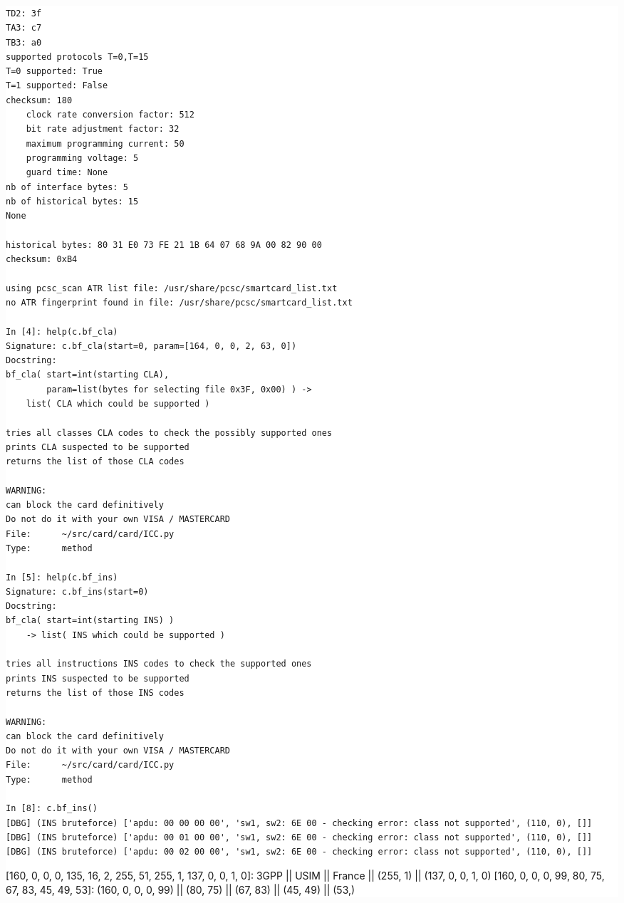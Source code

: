 ```
TD2: 3f
TA3: c7
TB3: a0
supported protocols T=0,T=15
T=0 supported: True
T=1 supported: False
checksum: 180
	clock rate conversion factor: 512
	bit rate adjustment factor: 32
	maximum programming current: 50
	programming voltage: 5
	guard time: None
nb of interface bytes: 5
nb of historical bytes: 15
None

historical bytes: 80 31 E0 73 FE 21 1B 64 07 68 9A 00 82 90 00
checksum: 0xB4

using pcsc_scan ATR list file: /usr/share/pcsc/smartcard_list.txt
no ATR fingerprint found in file: /usr/share/pcsc/smartcard_list.txt

In [4]: help(c.bf_cla)
Signature: c.bf_cla(start=0, param=[164, 0, 0, 2, 63, 0])
Docstring:
bf_cla( start=int(starting CLA), 
        param=list(bytes for selecting file 0x3F, 0x00) ) ->
    list( CLA which could be supported )
    
tries all classes CLA codes to check the possibly supported ones
prints CLA suspected to be supported
returns the list of those CLA codes

WARNING: 
can block the card definitively
Do not do it with your own VISA / MASTERCARD
File:      ~/src/card/card/ICC.py
Type:      method

In [5]: help(c.bf_ins)
Signature: c.bf_ins(start=0)
Docstring:
bf_cla( start=int(starting INS) ) 
    -> list( INS which could be supported )
    
tries all instructions INS codes to check the supported ones
prints INS suspected to be supported
returns the list of those INS codes

WARNING: 
can block the card definitively
Do not do it with your own VISA / MASTERCARD
File:      ~/src/card/card/ICC.py
Type:      method

In [8]: c.bf_ins()
[DBG] (INS bruteforce) ['apdu: 00 00 00 00', 'sw1, sw2: 6E 00 - checking error: class not supported', (110, 0), []]
[DBG] (INS bruteforce) ['apdu: 00 01 00 00', 'sw1, sw2: 6E 00 - checking error: class not supported', (110, 0), []]
[DBG] (INS bruteforce) ['apdu: 00 02 00 00', 'sw1, sw2: 6E 00 - checking error: class not supported', (110, 0), []]
```

[160, 0, 0, 0, 135, 16, 2, 255, 51, 255, 1, 137, 0, 0, 1, 0]: 3GPP || USIM || France || (255, 1) || (137, 0, 0, 1, 0)
[160, 0, 0, 0, 99, 80, 75, 67, 83, 45, 49, 53]: (160, 0, 0, 0, 99) || (80, 75) || (67, 83) || (45, 49) || (53,)